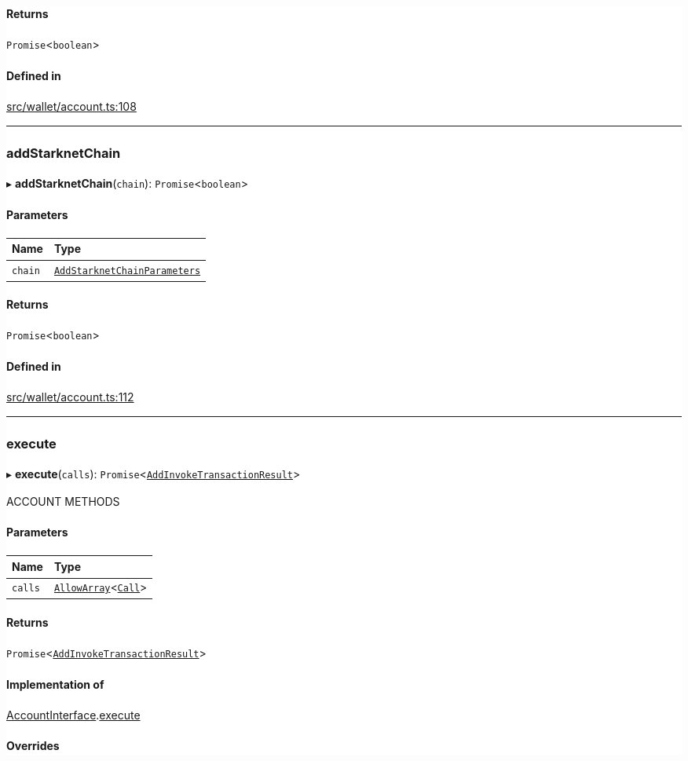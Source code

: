 #### Returns

`Promise`\<`boolean`\>

#### Defined in

[src/wallet/account.ts:108](https://github.com/starknet-io/starknet.js/blob/v6.11.0/src/wallet/account.ts#L108)

---

### addStarknetChain

▸ **addStarknetChain**(`chain`): `Promise`\<`boolean`\>

#### Parameters

| Name    | Type                                                                                                       |
| :------ | :--------------------------------------------------------------------------------------------------------- |
| `chain` | [`AddStarknetChainParameters`](../interfaces/types.RPC.RPCSPEC07.WALLET_API.AddStarknetChainParameters.md) |

#### Returns

`Promise`\<`boolean`\>

#### Defined in

[src/wallet/account.ts:112](https://github.com/starknet-io/starknet.js/blob/v6.11.0/src/wallet/account.ts#L112)

---

### execute

▸ **execute**(`calls`): `Promise`\<[`AddInvokeTransactionResult`](../interfaces/types.RPC.RPCSPEC07.WALLET_API.AddInvokeTransactionResult.md)\>

ACCOUNT METHODS

#### Parameters

| Name    | Type                                                                                       |
| :------ | :----------------------------------------------------------------------------------------- |
| `calls` | [`AllowArray`](../namespaces/types.md#allowarray)\<[`Call`](../namespaces/types.md#call)\> |

#### Returns

`Promise`\<[`AddInvokeTransactionResult`](../interfaces/types.RPC.RPCSPEC07.WALLET_API.AddInvokeTransactionResult.md)\>

#### Implementation of

[AccountInterface](AccountInterface.md).[execute](AccountInterface.md#execute)

#### Overrides
